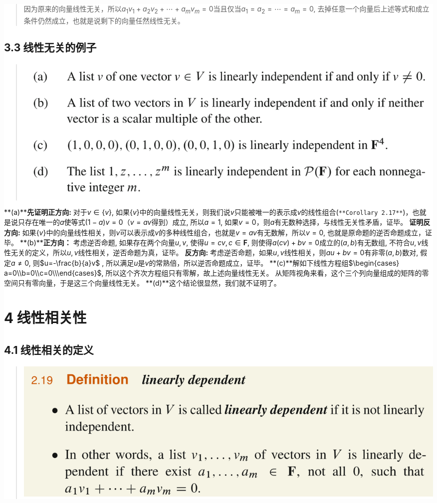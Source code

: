 > 因为原来的向量线性无关，所以$a_1v_1+a_2v_2+\cdots+a_mv_m=0$当且仅当$a_1=a_2=\cdots =a_m=0$, 去掉任意一个向量后上述等式和成立条件仍然成立，也就是说剩下的向量任然线性无关。



## 3.3 线性无关的例子
> ![image.png](./Ch2_张成空间_维数和基.assets/20230302_2113251775.png)

**(a)****先证明正方向:**
对于$v\in \{v\}$, 如果$\{v\}$中的向量线性无关，则我们说$v$只能被唯一的表示成$v$的线性组合(`**Corollary 2.17**`)，也就是说只存在唯一的$a$使等式$(1-a)v=0$（$v=av$得到）成立, 所以$a=1$, 如果$v=0$，则$a$有无数种选择，与线性无关性矛盾，证毕。
**证明反方向:**
如果$\{v\}$中的向量线性相关，则$v$可以表示成$v$的多种线性组合，也就是$v=av$有无数解，所以$v=0$, 也就是原命题的逆否命题成立，证毕。
**(b)****正方向：**
考虑逆否命题, 如果存在两个向量$u,v$, 使得$u=cv,c\in \mathbf{F}$, 则使得$a(cv)+bv=0$成立的$(a,b)$有无数组, 不符合$u,v$线性无关的定义，所以$u,v$线性相关，逆否命题为真，证毕。
**反方向:**
考虑逆否命题，如果$u,v$线性相关，则$au+bv=0$有非零$(a,b)$数对, 假定$a\neq 0$, 则$u=-\frac{b}{a}v$ , 所以满足$u$是$v$的常熟倍，所以逆否命题成立，证毕。
**(c)**解如下线性方程组$\begin{cases} a=0\\b=0\\c=0\\\end{cases}$, 所以这个齐次方程组只有零解，故上述向量线性无关。
从矩阵视角来看，这个三个列向量组成的矩阵的零空间只有零向量，于是这三个向量线性无关。
**(d)**这个结论很显然，我们就不证明了。


# 4 线性相关性
## 4.1 线性相关的定义
> ![image.png](./Ch2_张成空间_维数和基.assets/20230302_2113254645.png)